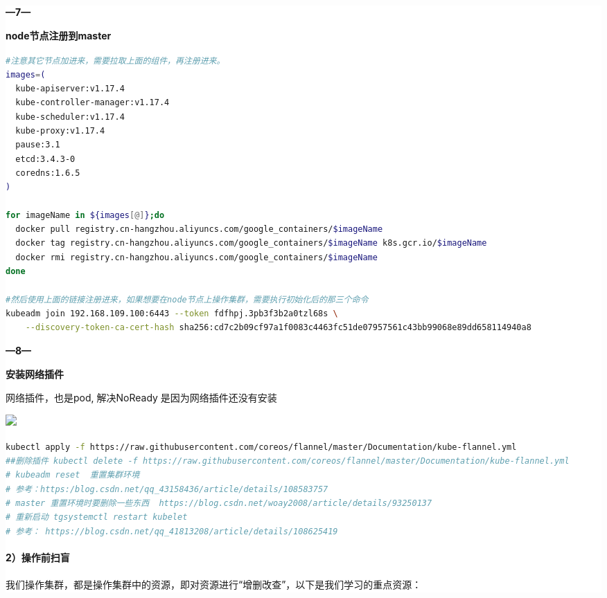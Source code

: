 **—7—**

**node节点注册到master**

```Bash
#注意其它节点加进来，需要拉取上面的组件，再注册进来。
images=(
  kube-apiserver:v1.17.4
  kube-controller-manager:v1.17.4
  kube-scheduler:v1.17.4
  kube-proxy:v1.17.4
  pause:3.1
  etcd:3.4.3-0
  coredns:1.6.5
)

for imageName in ${images[@]};do
  docker pull registry.cn-hangzhou.aliyuncs.com/google_containers/$imageName
  docker tag registry.cn-hangzhou.aliyuncs.com/google_containers/$imageName k8s.gcr.io/$imageName
  docker rmi registry.cn-hangzhou.aliyuncs.com/google_containers/$imageName 
done

#然后使用上面的链接注册进来，如果想要在node节点上操作集群，需要执行初始化后的那三个命令
kubeadm join 192.168.109.100:6443 --token fdfhpj.3pb3f3b2a0tzl68s \
    --discovery-token-ca-cert-hash sha256:cd7c2b09cf97a1f0083c4463fc51de07957561c43bb99068e89dd658114940a8

```


**—8—**

**安装网络插件**

网络插件，也是pod,  解决NoReady 是因为网络插件还没有安装

![](https://cdn.jsdelivr.net/gh/18476305640/typora@master/image/16441258998881644125899132.png "")

```Bash
kubectl apply -f https://raw.githubusercontent.com/coreos/flannel/master/Documentation/kube-flannel.yml
##删除插件 kubectl delete -f https://raw.githubusercontent.com/coreos/flannel/master/Documentation/kube-flannel.yml
# kubeadm reset  重置集群环境  
# 参考：https:/blog.csdn.net/qq_43158436/article/details/108583757
# master 重置环境时要删除一些东西  https://blog.csdn.net/woay2008/article/details/93250137
# 重新启动 tgsystemctl restart kubelet
# 参考： https://blog.csdn.net/qq_41813208/article/details/108625419       
```




#### 2）操作前扫盲

我们操作集群，都是操作集群中的资源，即对资源进行“增删改查”，以下是我们学习的重点资源：
